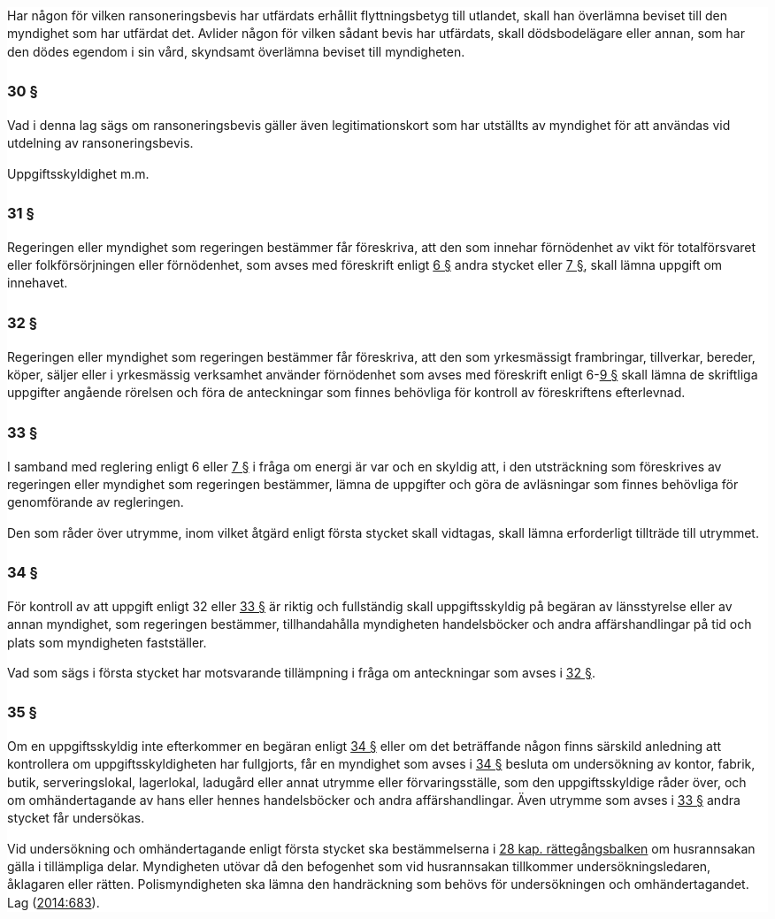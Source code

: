 Har någon för vilken ransoneringsbevis har utfärdats erhållit flyttningsbetyg till utlandet, skall han överlämna beviset till den myndighet som har utfärdat det. Avlider någon för vilken sådant bevis har utfärdats, skall dödsbodelägare eller annan, som har den dödes egendom i sin vård, skyndsamt överlämna beviset till myndigheten.

### 30 §

Vad i denna lag sägs om ransoneringsbevis gäller även legitimationskort som har utställts av myndighet för att användas vid utdelning av ransoneringsbevis.

Uppgiftsskyldighet m.m.

### 31 §

Regeringen eller myndighet som regeringen bestämmer får föreskriva, att den som innehar förnödenhet av vikt för totalförsvaret eller folkförsörjningen eller förnödenhet, som avses med föreskrift enligt [6 §](#6) andra stycket eller [7 §](#7), skall lämna uppgift om innehavet.

### 32 §

Regeringen eller myndighet som regeringen bestämmer får föreskriva, att den som yrkesmässigt frambringar, tillverkar, bereder, köper, säljer eller i yrkesmässig verksamhet använder förnödenhet som avses med föreskrift enligt 6-[9 §](#9) skall lämna de skriftliga uppgifter angående rörelsen och föra de anteckningar som finnes behövliga för kontroll av föreskriftens efterlevnad.

### 33 §

I samband med reglering enligt 6 eller [7 §](#7) i fråga om energi är var och en skyldig att, i den utsträckning som föreskrives av regeringen eller myndighet som regeringen bestämmer, lämna de uppgifter och göra de avläsningar som finnes behövliga för genomförande av regleringen.

Den som råder över utrymme, inom vilket åtgärd enligt första stycket skall vidtagas, skall lämna erforderligt tillträde till utrymmet.

### 34 §

För kontroll av att uppgift enligt 32 eller [33 §](#33) är riktig och fullständig skall uppgiftsskyldig på begäran av länsstyrelse eller av annan myndighet, som regeringen bestämmer, tillhandahålla myndigheten handelsböcker och andra affärshandlingar på tid och plats som myndigheten fastställer.

Vad som sägs i första stycket har motsvarande tillämpning i fråga om anteckningar som avses i [32 §](#32).

### 35 §

Om en uppgiftsskyldig inte efterkommer en begäran enligt [34 §](#34) eller om det beträffande någon finns särskild anledning att kontrollera om uppgiftsskyldigheten har fullgjorts, får en myndighet som avses i [34 §](#34) besluta om undersökning av kontor, fabrik, butik, serveringslokal, lagerlokal, ladugård eller annat utrymme eller förvaringsställe, som den uppgiftsskyldige råder över, och om omhändertagande av hans eller hennes handelsböcker och andra affärshandlingar. Även utrymme som avses i [33 §](#33) andra stycket får undersökas.

Vid undersökning och omhändertagande enligt första stycket ska bestämmelserna i [28 kap. rättegångsbalken](https://selex.se/eli/sfs/1942/740) om husrannsakan gälla i tillämpliga delar. Myndigheten utövar då den befogenhet som vid husrannsakan tillkommer undersökningsledaren, åklagaren eller rätten. Polismyndigheten ska lämna den handräckning som behövs för undersökningen och omhändertagandet. Lag ([2014:683](https://selex.se/eli/sfs/2014/683)).
